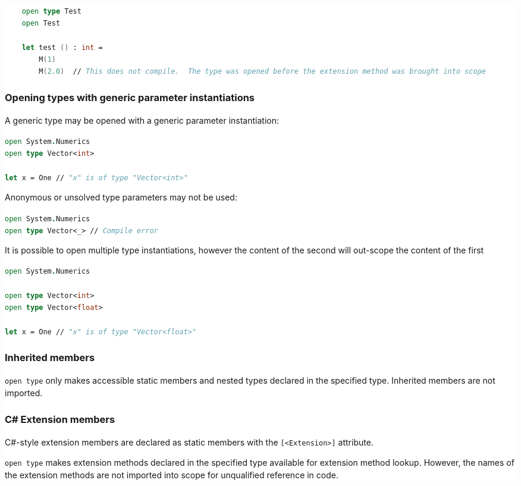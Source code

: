 ```fsharp
    open type Test
    open Test
    
    let test () : int =
        M(1)
        M(2.0)  // This does not compile.  The type was opened before the extension method was brought into scope

```



### Opening types with generic parameter instantiations

A generic type may be opened with a generic parameter instantiation:

```fsharp
open System.Numerics
open type Vector<int>

let x = One // "x" is of type "Vector<int>"
```

Anonymous or unsolved type parameters may not be used:

```fsharp
open System.Numerics
open type Vector<_> // Compile error
```

It is possible to open multiple type instantiations, however the content of the second will out-scope the content of the first

```fsharp
open System.Numerics

open type Vector<int>
open type Vector<float>

let x = One // "x" is of type "Vector<float>"
```

### Inherited members

`open type` only makes accessible static members and nested types declared in the specified type. Inherited members are not imported.

### C# Extension members

C#-style extension members are declared as static members with the `[<Extension>]` attribute.

`open type` makes extension methods declared in the specified type available for extension method lookup.
However, the names of the extension methods are not imported into scope for unqualified reference in code.


[summary]: #summary
[motivation]: #motivation
[design]: #detailed-design
[drawbacks]: #drawbacks
[alternatives]: #alternatives
[compatibility]: #compatibility
[unresolved]: #unresolved-questions